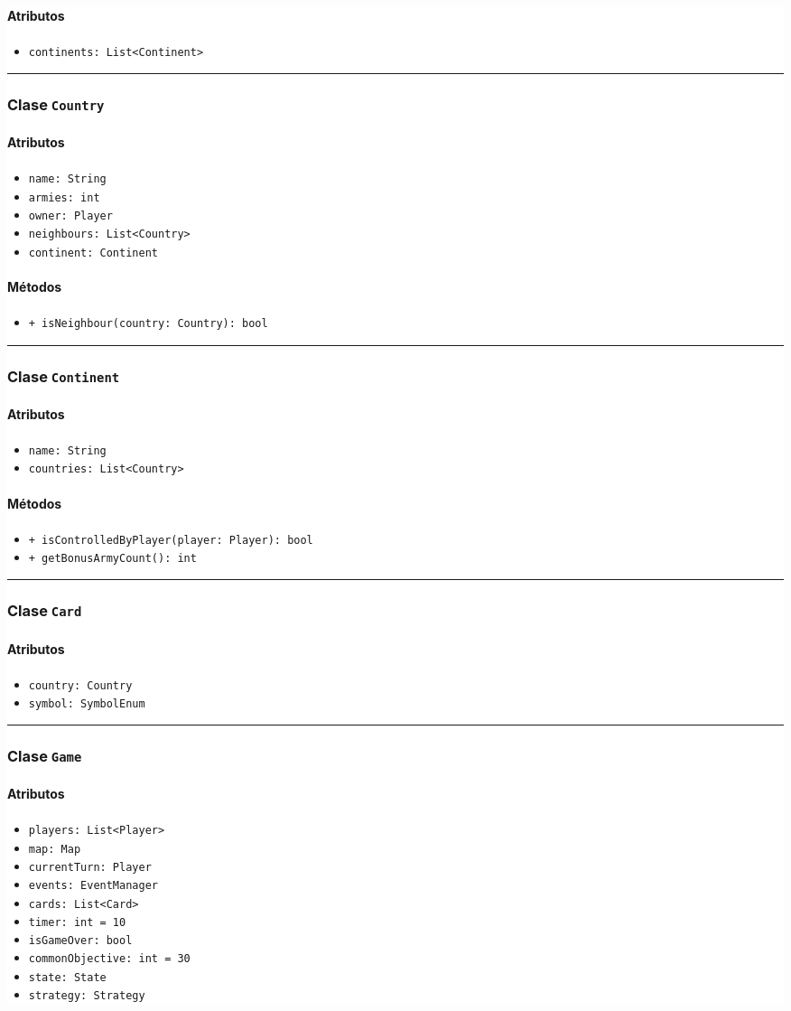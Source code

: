 #### Atributos
- `continents: List<Continent>`

---

### Clase `Country`

#### Atributos
- `name: String`
- `armies: int`
- `owner: Player`
- `neighbours: List<Country>`
- `continent: Continent`

#### Métodos
- `+ isNeighbour(country: Country): bool`

---

### Clase `Continent`

#### Atributos
- `name: String`
- `countries: List<Country>`

#### Métodos
- `+ isControlledByPlayer(player: Player): bool`
- `+ getBonusArmyCount(): int`

---

### Clase `Card`

#### Atributos
- `country: Country`
- `symbol: SymbolEnum`

---

### Clase `Game`

#### Atributos
- `players: List<Player>`
- `map: Map`
- `currentTurn: Player`
- `events: EventManager`
- `cards: List<Card>`
- `timer: int = 10`
- `isGameOver: bool`
- `commonObjective: int = 30`
- `state: State`
- `strategy: Strategy`
